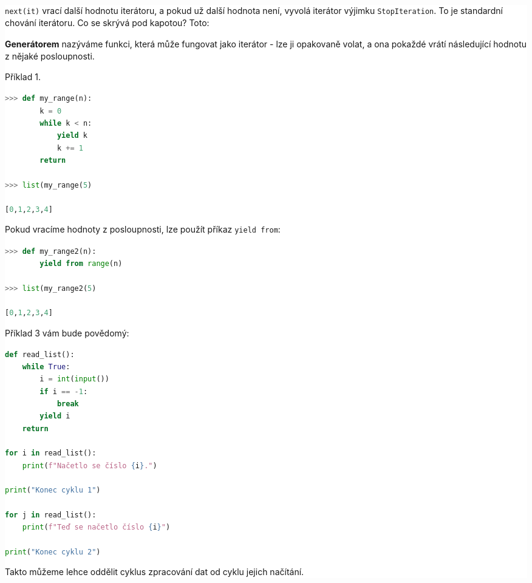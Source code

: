 `next(it)` vrací další hodnotu iterátoru, a pokud už další hodnota není, vyvolá iterátor výjimku `StopIteration`.  To je standardní chování iterátoru.  Co se skrývá pod kapotou? Toto:

**Generátorem** nazýváme funkci, která může fungovat jako iterátor - lze ji opakovaně volat, a ona pokaždé vrátí následující hodnotu z nějaké posloupnosti.

Příklad 1. 

```python
>>> def my_range(n):
    	k = 0
	    while k < n:
    	    yield k
        	k += 1
	    return

>>> list(my_range(5)

[0,1,2,3,4]
```

Pokud vracíme hodnoty z posloupnosti, lze použít příkaz `yield from`:

```python
>>> def my_range2(n):
    	yield from range(n)

>>> list(my_range2(5)

[0,1,2,3,4]
```

Příklad 3 vám bude povědomý:

```python
def read_list():
    while True:
        i = int(input())
        if i == -1:
            break
        yield i
    return 

for i in read_list():
    print(f"Načetlo se číslo {i}.")

print("Konec cyklu 1")

for j in read_list():
    print(f"Teď se načetlo číslo {i}")
    
print("Konec cyklu 2")
```

Takto můžeme lehce oddělit cyklus zpracování dat od cyklu jejich načítání. 
